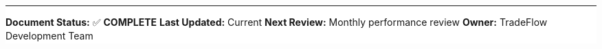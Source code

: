 
---

**Document Status:** ✅ **COMPLETE**
**Last Updated:** Current
**Next Review:** Monthly performance review
**Owner:** TradeFlow Development Team 